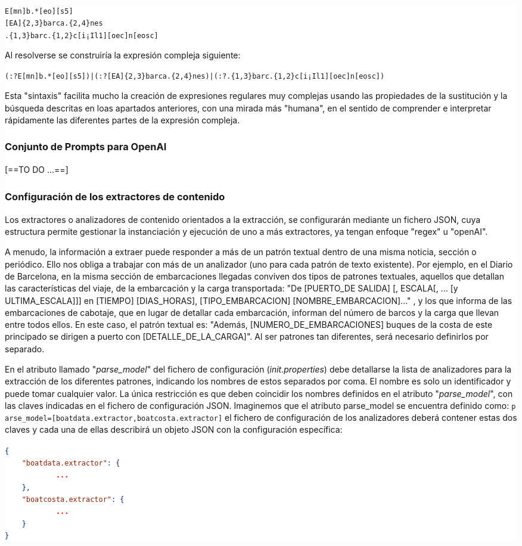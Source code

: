 ```
E[mn]b.*[eo][s5]
[EA]{2,3}barca.{2,4}nes
.{1,3}barc.{1,2}c[i¡Il1][oec]n[eosc]
```
Al resolverse se construiría la expresión compleja siguiente:
```
(:?E[mn]b.*[eo][s5])|(:?[EA]{2,3}barca.{2,4}nes)|(:?.{1,3}barc.{1,2}c[i¡Il1][oec]n[eosc])
```
Esta "sintaxis" facilita mucho la creación de expresiones regulares muy complejas usando las propiedades de la sustitución y la búsqueda descritas en loas apartados anteriores, con una mirada más "humana", en el sentido de comprender e interpretar rápidamente las diferentes partes de la expresión compleja.

### Conjunto de Prompts para OpenAI

[==TO DO ...==]

### Configuración de los extractores de contenido

Los extractores o analizadores de contenido orientados a la extracción, se configurarán mediante un fichero JSON, cuya estructura permite gestionar la instanciación y ejecución  de uno a más extractores, ya tengan enfoque "regex" u "openAI". 

A menudo, la información a extraer puede responder a más de un patrón textual dentro de una misma noticia, sección o periódico. Ello nos obliga a trabajar con más de un analizador (uno para cada patrón de texto existente). Por ejemplo, en el Diario de Barcelona, en la misma sección de embarcaciones llegadas conviven dos tipos de patrones textuales, aquellos que detallan las características del viaje, de la embarcación y la carga transportada: "De [PUERTO_DE SALIDA] [, ESCALA[, ... [y ULTIMA_ESCALA]]] en [TIEMPO] [DIAS_HORAS], [TIPO_EMBARCACION] [NOMBRE_EMBARCACION]..." , y los que informa de las embarcaciones de cabotaje, que en lugar de detallar cada embarcación, informan del número de barcos y la carga que llevan entre todos ellos. En este caso, el patrón textual es: "Además, [NUMERO_DE_EMBARCACIONES] buques de la costa de este principado se dirigen a puerto  con [DETALLE_DE_LA_CARGA]".  Al ser patrones tan diferentes, será necesario definirlos por separado.

En el atributo llamado "_parse_model_" del fichero de configuración (*init.properties*) debe detallarse la lista de analizadores para la extracción de los diferentes patrones, indicando los nombres de estos separados por coma. El nombre es solo un identificador y puede tomar cualquier valor. La única restricción es que deben coincidir los nombres definidos en el atributo  "_parse_model_", con las claves indicadas en el fichero de configuración JSON. Imaginemos que el atributo parse_model se encuentra definido como: `parse_model=[boatdata.extractor,boatcosta.extractor]` el fichero de configuración de los analizadores deberá contener estas dos claves y cada una de ellas describirá un objeto JSON con la configuración específica:
```json
{
    "boatdata.extractor": {
		    ...
    },
    "boatcosta.extractor": {
		    ...
    }
}   
```
